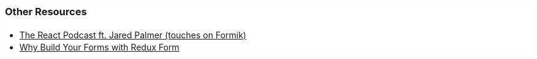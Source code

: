 
### Other Resources
- <a href='https://medium.com/dailyjs/why-build-your-forms-with-redux-form-bcacbedc9e8' target="_blank" class="link--text-in-p">The React Podcast ft. Jared Palmer (touches on Formik)</a>
- <a href='https://medium.com/dailyjs/why-build-your-forms-with-redux-form-bcacbedc9e8' target="_blank" class="link--text-in-p">Why Build Your Forms with Redux Form</a>
